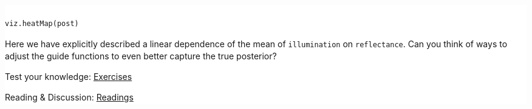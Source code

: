 ~~~~

viz.heatMap(post)
~~~~

Here we have explicitly described a linear dependence of the mean of `illumination` on `reflectance`. Can you think of ways to adjust the guide functions to even better capture the true posterior?






Test your knowledge: [Exercises]({{site.baseurl}}/exercises/inference-algorithms.html)

Reading & Discussion: [Readings]({{site.baseurl}}/readings/inference-algorithms.html)
